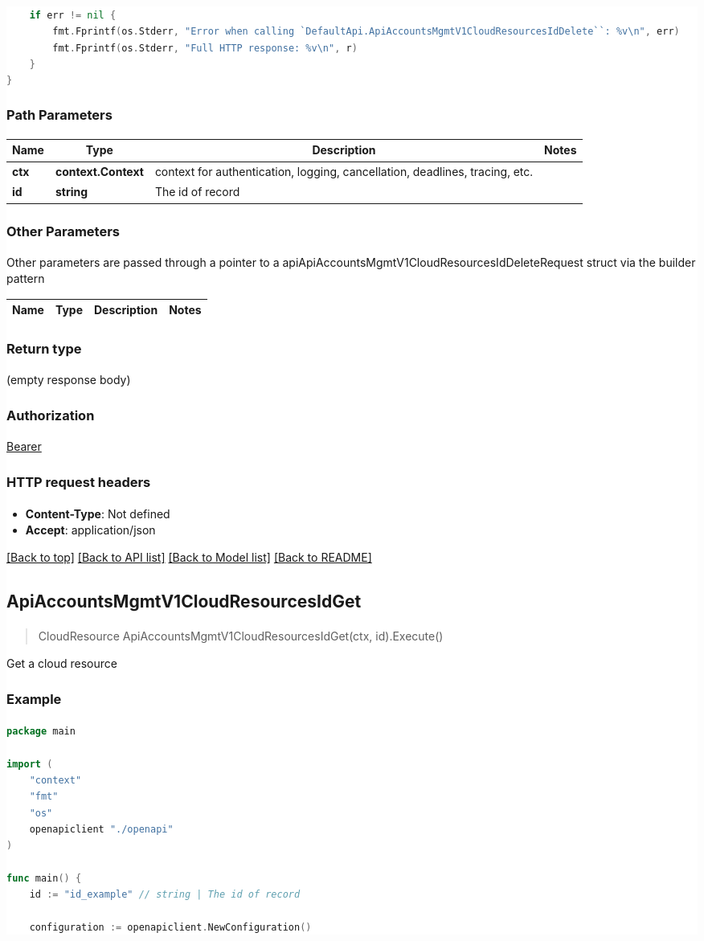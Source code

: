 ```go
    if err != nil {
        fmt.Fprintf(os.Stderr, "Error when calling `DefaultApi.ApiAccountsMgmtV1CloudResourcesIdDelete``: %v\n", err)
        fmt.Fprintf(os.Stderr, "Full HTTP response: %v\n", r)
    }
}
```

### Path Parameters


Name | Type | Description  | Notes
------------- | ------------- | ------------- | -------------
**ctx** | **context.Context** | context for authentication, logging, cancellation, deadlines, tracing, etc.
**id** | **string** | The id of record | 

### Other Parameters

Other parameters are passed through a pointer to a apiApiAccountsMgmtV1CloudResourcesIdDeleteRequest struct via the builder pattern


Name | Type | Description  | Notes
------------- | ------------- | ------------- | -------------


### Return type

 (empty response body)

### Authorization

[Bearer](../README.md#Bearer)

### HTTP request headers

- **Content-Type**: Not defined
- **Accept**: application/json

[[Back to top]](#) [[Back to API list]](../README.md#documentation-for-api-endpoints)
[[Back to Model list]](../README.md#documentation-for-models)
[[Back to README]](../README.md)


## ApiAccountsMgmtV1CloudResourcesIdGet

> CloudResource ApiAccountsMgmtV1CloudResourcesIdGet(ctx, id).Execute()

Get a cloud resource

### Example

```go
package main

import (
    "context"
    "fmt"
    "os"
    openapiclient "./openapi"
)

func main() {
    id := "id_example" // string | The id of record

    configuration := openapiclient.NewConfiguration()
```